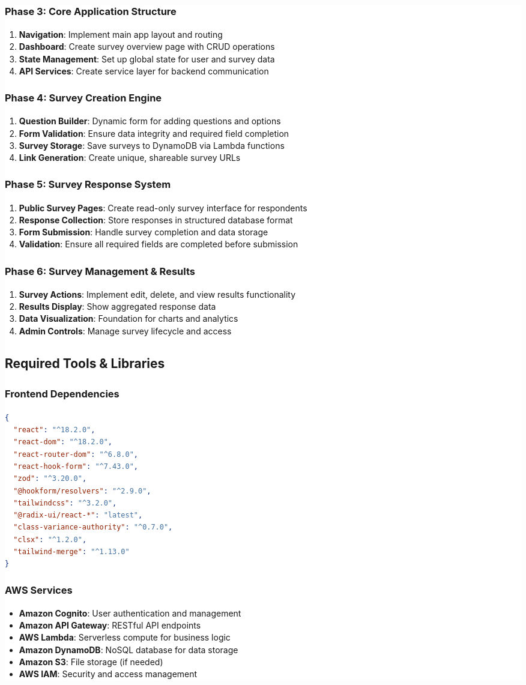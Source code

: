 ### Phase 3: Core Application Structure
1. **Navigation**: Implement main app layout and routing
2. **Dashboard**: Create survey overview page with CRUD operations
3. **State Management**: Set up global state for user and survey data
4. **API Services**: Create service layer for backend communication

### Phase 4: Survey Creation Engine
1. **Question Builder**: Dynamic form for adding questions and options
2. **Form Validation**: Ensure data integrity and required field completion
3. **Survey Storage**: Save surveys to DynamoDB via Lambda functions
4. **Link Generation**: Create unique, shareable survey URLs

### Phase 5: Survey Response System
1. **Public Survey Pages**: Create read-only survey interface for respondents
2. **Response Collection**: Store responses in structured database format
3. **Form Submission**: Handle survey completion and data storage
4. **Validation**: Ensure all required fields are completed before submission

### Phase 6: Survey Management & Results
1. **Survey Actions**: Implement edit, delete, and view results functionality
2. **Results Display**: Show aggregated response data
3. **Data Visualization**: Foundation for charts and analytics
4. **Admin Controls**: Manage survey lifecycle and access

## Required Tools & Libraries

### Frontend Dependencies
```json
{
  "react": "^18.2.0",
  "react-dom": "^18.2.0",
  "react-router-dom": "^6.8.0",
  "react-hook-form": "^7.43.0",
  "zod": "^3.20.0",
  "@hookform/resolvers": "^2.9.0",
  "tailwindcss": "^3.2.0",
  "@radix-ui/react-*": "latest",
  "class-variance-authority": "^0.7.0",
  "clsx": "^1.2.0",
  "tailwind-merge": "^1.13.0"
}
```

### AWS Services
- **Amazon Cognito**: User authentication and management
- **Amazon API Gateway**: RESTful API endpoints
- **AWS Lambda**: Serverless compute for business logic
- **Amazon DynamoDB**: NoSQL database for data storage
- **Amazon S3**: File storage (if needed)
- **AWS IAM**: Security and access management
